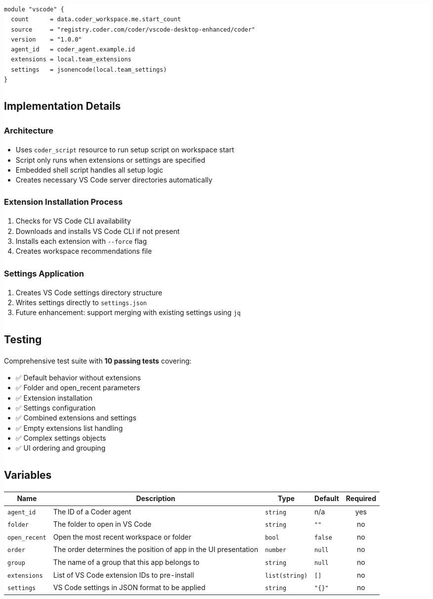```hcl
module "vscode" {
  count      = data.coder_workspace.me.start_count
  source     = "registry.coder.com/coder/vscode-desktop-enhanced/coder"
  version    = "1.0.0"
  agent_id   = coder_agent.example.id
  extensions = local.team_extensions
  settings   = jsonencode(local.team_settings)
}
```

## Implementation Details

### Architecture
- Uses `coder_script` resource to run setup script on workspace start
- Script only runs when extensions or settings are specified
- Embedded shell script handles all setup logic
- Creates necessary VS Code server directories automatically

### Extension Installation Process
1. Checks for VS Code CLI availability
2. Downloads and installs VS Code CLI if not present
3. Installs each extension with `--force` flag
4. Creates workspace recommendations file

### Settings Application
1. Creates VS Code settings directory structure
2. Writes settings directly to `settings.json`
3. Future enhancement: support merging with existing settings using `jq`

## Testing

Comprehensive test suite with **10 passing tests** covering:
- ✅ Default behavior without extensions
- ✅ Folder and open_recent parameters
- ✅ Extension installation
- ✅ Settings configuration
- ✅ Combined extensions and settings
- ✅ Empty extensions list handling
- ✅ Complex settings objects
- ✅ UI ordering and grouping

## Variables

| Name | Description | Type | Default | Required |
|------|-------------|------|---------|:--------:|
| `agent_id` | The ID of a Coder agent | `string` | n/a | yes |
| `folder` | The folder to open in VS Code | `string` | `""` | no |
| `open_recent` | Open the most recent workspace or folder | `bool` | `false` | no |
| `order` | The order determines the position of app in the UI presentation | `number` | `null` | no |
| `group` | The name of a group that this app belongs to | `string` | `null` | no |
| `extensions` | List of VS Code extension IDs to pre-install | `list(string)` | `[]` | no |
| `settings` | VS Code settings in JSON format to be applied | `string` | `"{}"` | no |
